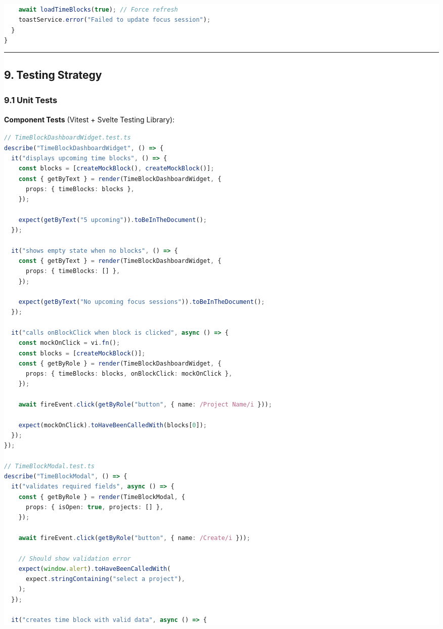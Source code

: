 ```typescript
    await loadTimeBlocks(true); // Force refresh
    toastService.error("Failed to update focus session");
  }
}
```

---

## 9. Testing Strategy

### 9.1 Unit Tests

**Component Tests** (Vitest + Svelte Testing Library):

```typescript
// TimeBlockDashboardWidget.test.ts
describe("TimeBlockDashboardWidget", () => {
  it("displays upcoming time blocks", () => {
    const blocks = [createMockBlock(), createMockBlock()];
    const { getByText } = render(TimeBlockDashboardWidget, {
      props: { timeBlocks: blocks },
    });

    expect(getByText("5 upcoming")).toBeInTheDocument();
  });

  it("shows empty state when no blocks", () => {
    const { getByText } = render(TimeBlockDashboardWidget, {
      props: { timeBlocks: [] },
    });

    expect(getByText("No upcoming focus sessions")).toBeInTheDocument();
  });

  it("calls onBlockClick when block is clicked", async () => {
    const mockOnClick = vi.fn();
    const blocks = [createMockBlock()];
    const { getByRole } = render(TimeBlockDashboardWidget, {
      props: { timeBlocks: blocks, onBlockClick: mockOnClick },
    });

    await fireEvent.click(getByRole("button", { name: /Project Name/i }));

    expect(mockOnClick).toHaveBeenCalledWith(blocks[0]);
  });
});

// TimeBlockModal.test.ts
describe("TimeBlockModal", () => {
  it("validates required fields", async () => {
    const { getByRole } = render(TimeBlockModal, {
      props: { isOpen: true, projects: [] },
    });

    await fireEvent.click(getByRole("button", { name: /Create/i }));

    // Should show validation error
    expect(window.alert).toHaveBeenCalledWith(
      expect.stringContaining("select a project"),
    );
  });

  it("creates time block with valid data", async () => {
```